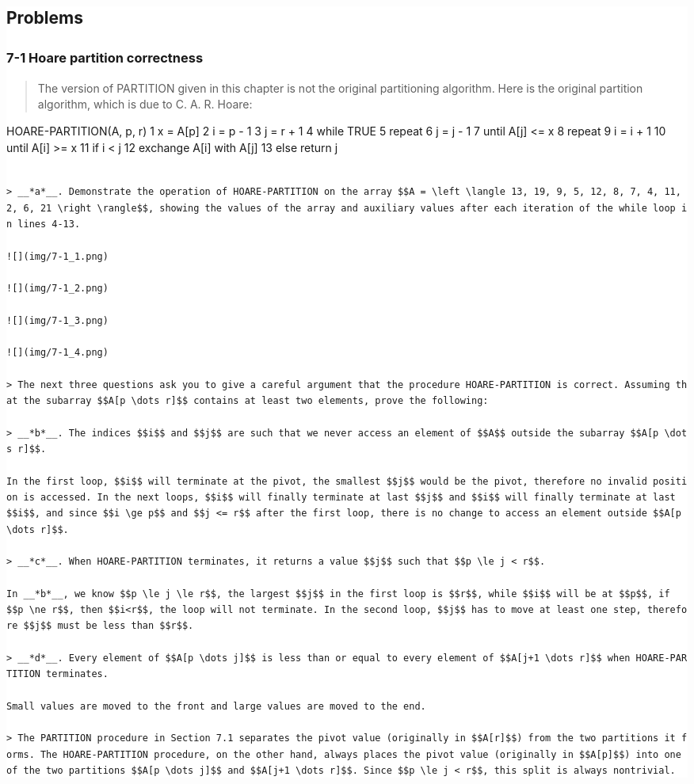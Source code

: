 ## Problems

### 7-1 Hoare partition correctness

> The version of PARTITION given in this chapter is not the original partitioning algorithm. Here is the original partition algorithm, which is due to C. A. R. Hoare:

> ```
HOARE-PARTITION(A, p, r)
1  x = A[p]
2  i = p - 1
3  j = r + 1
4  while TRUE
5      repeat
6          j = j - 1
7      until A[j] <= x
8      repeat
9          i = i + 1
10     until A[i] >= x
11     if i < j
12         exchange A[i] with A[j]
13     else return j
```

> __*a*__. Demonstrate the operation of HOARE-PARTITION on the array $$A = \left \langle 13, 19, 9, 5, 12, 8, 7, 4, 11, 2, 6, 21 \right \rangle$$, showing the values of the array and auxiliary values after each iteration of the while loop in lines 4-13.

![](img/7-1_1.png)

![](img/7-1_2.png)

![](img/7-1_3.png)

![](img/7-1_4.png)

> The next three questions ask you to give a careful argument that the procedure HOARE-PARTITION is correct. Assuming that the subarray $$A[p \dots r]$$ contains at least two elements, prove the following:

> __*b*__. The indices $$i$$ and $$j$$ are such that we never access an element of $$A$$ outside the subarray $$A[p \dots r]$$.

In the first loop, $$i$$ will terminate at the pivot, the smallest $$j$$ would be the pivot, therefore no invalid position is accessed. In the next loops, $$i$$ will finally terminate at last $$j$$ and $$i$$ will finally terminate at last $$i$$, and since $$i \ge p$$ and $$j <= r$$ after the first loop, there is no change to access an element outside $$A[p \dots r]$$.

> __*c*__. When HOARE-PARTITION terminates, it returns a value $$j$$ such that $$p \le j < r$$.

In __*b*__, we know $$p \le j \le r$$, the largest $$j$$ in the first loop is $$r$$, while $$i$$ will be at $$p$$, if $$p \ne r$$, then $$i<r$$, the loop will not terminate. In the second loop, $$j$$ has to move at least one step, therefore $$j$$ must be less than $$r$$.

> __*d*__. Every element of $$A[p \dots j]$$ is less than or equal to every element of $$A[j+1 \dots r]$$ when HOARE-PARTITION terminates.

Small values are moved to the front and large values are moved to the end.

> The PARTITION procedure in Section 7.1 separates the pivot value (originally in $$A[r]$$) from the two partitions it forms. The HOARE-PARTITION procedure, on the other hand, always places the pivot value (originally in $$A[p]$$) into one of the two partitions $$A[p \dots j]$$ and $$A[j+1 \dots r]$$. Since $$p \le j < r$$, this split is always nontrivial.
```